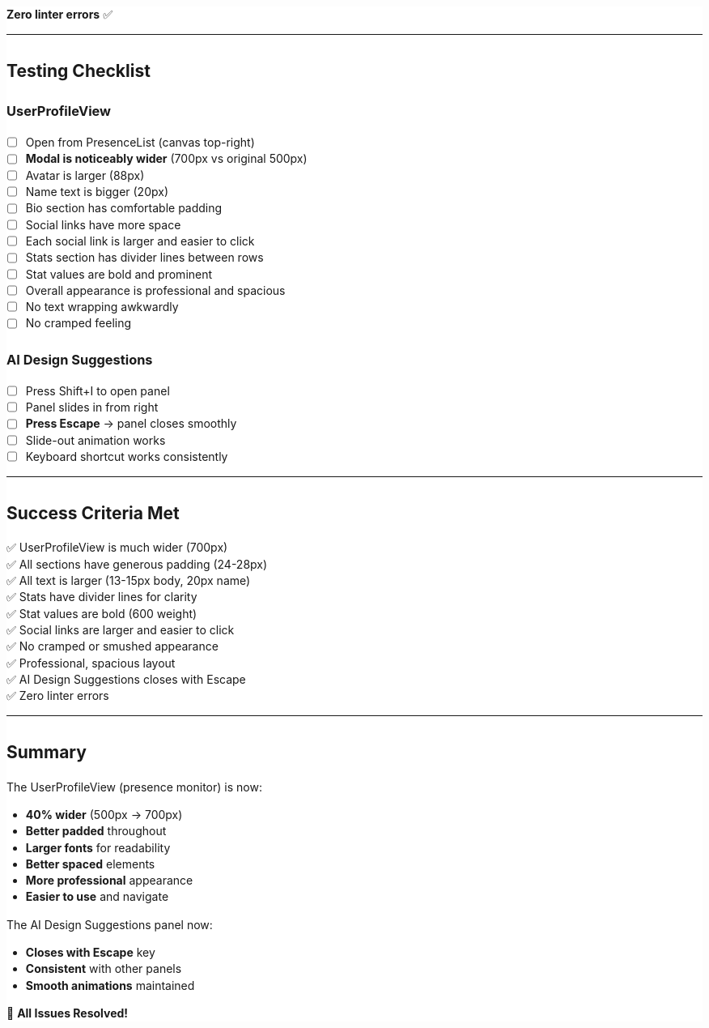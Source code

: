 **Zero linter errors** ✅

---

## Testing Checklist

### UserProfileView
- [ ] Open from PresenceList (canvas top-right)
- [ ] **Modal is noticeably wider** (700px vs original 500px)
- [ ] Avatar is larger (88px)
- [ ] Name text is bigger (20px)
- [ ] Bio section has comfortable padding
- [ ] Social links have more space
- [ ] Each social link is larger and easier to click
- [ ] Stats section has divider lines between rows
- [ ] Stat values are bold and prominent
- [ ] Overall appearance is professional and spacious
- [ ] No text wrapping awkwardly
- [ ] No cramped feeling

### AI Design Suggestions
- [ ] Press Shift+I to open panel
- [ ] Panel slides in from right
- [ ] **Press Escape** → panel closes smoothly
- [ ] Slide-out animation works
- [ ] Keyboard shortcut works consistently

---

## Success Criteria Met

✅ UserProfileView is much wider (700px)  
✅ All sections have generous padding (24-28px)  
✅ All text is larger (13-15px body, 20px name)  
✅ Stats have divider lines for clarity  
✅ Stat values are bold (600 weight)  
✅ Social links are larger and easier to click  
✅ No cramped or smushed appearance  
✅ Professional, spacious layout  
✅ AI Design Suggestions closes with Escape  
✅ Zero linter errors  

---

## Summary

The UserProfileView (presence monitor) is now:
- **40% wider** (500px → 700px)
- **Better padded** throughout
- **Larger fonts** for readability
- **Better spaced** elements
- **More professional** appearance
- **Easier to use** and navigate

The AI Design Suggestions panel now:
- **Closes with Escape** key
- **Consistent** with other panels
- **Smooth animations** maintained

🎯 **All Issues Resolved!**

